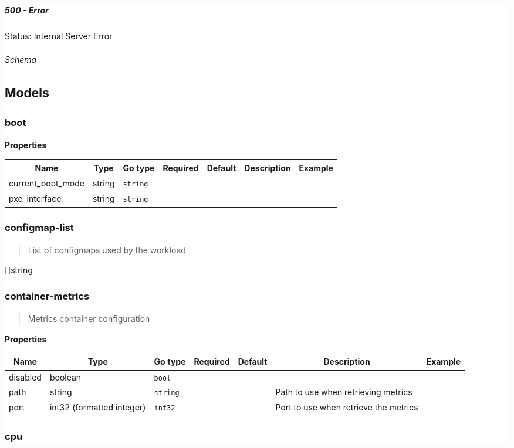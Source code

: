 ##### <span id="post-data-message-for-device-500"></span> 500 - Error
Status: Internal Server Error

###### <span id="post-data-message-for-device-500-schema"></span> Schema

## Models

### <span id="boot"></span> boot


  



**Properties**

| Name | Type | Go type | Required | Default | Description | Example |
|------|------|---------|:--------:| ------- |-------------|---------|
| current_boot_mode | string| `string` |  | |  |  |
| pxe_interface | string| `string` |  | |  |  |



### <span id="configmap-list"></span> configmap-list


> List of configmaps used by the workload
  



[]string

### <span id="container-metrics"></span> container-metrics


> Metrics container configuration
  





**Properties**

| Name | Type | Go type | Required | Default | Description | Example |
|------|------|---------|:--------:| ------- |-------------|---------|
| disabled | boolean| `bool` |  | |  |  |
| path | string| `string` |  | | Path to use when retrieving metrics |  |
| port | int32 (formatted integer)| `int32` |  | | Port to use when retrieve the metrics |  |



### <span id="cpu"></span> cpu


  